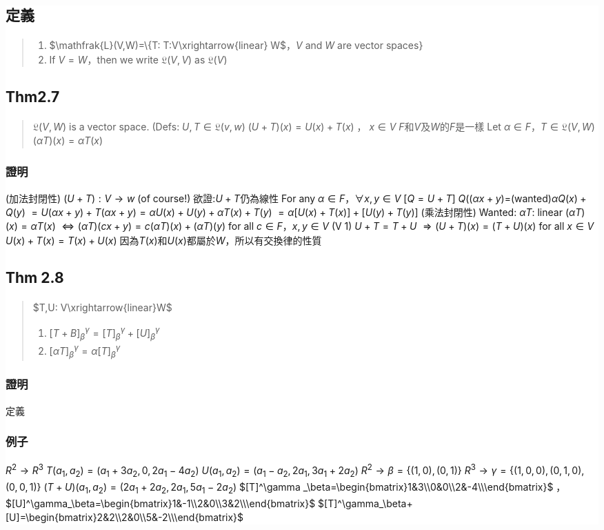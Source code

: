 ## 定義
>1. $\mathfrak{L}(V,W)=\{T: T:V\xrightarrow{linear} W$，$V$ and $W$ are vector spaces$\}$
>2. If $V=W$，then we write $\mathfrak{L}(V,V)$ as $\mathfrak{L}(V)$

## Thm2.7
>$\mathfrak{L}(V,W)$ is a vector space.
>(Defs: $U,T\in \mathfrak{L}(v,w)$
>$(U+T)(x)=U(x)+T(x)$ ， $x\in V$
>$F$和$V$及$W$的$F$是一樣
>Let $\alpha\in F$，$T\in\mathfrak{L}(V,W)$
>$(\alpha T)(x)=\alpha T(x)$
### 證明
(加法封閉性)
$(U+T):V\rightarrow w$ (of course!)
欲證:$U+T$仍為線性 For any $\alpha\in F$，$\forall x,y\in V$
[$Q=U+T$]
$Q((\alpha x+y)=$(wanted)$\alpha Q(x)+Q(y)$
$=U(\alpha x+y)+T(\alpha x+y)=\alpha U(x)+U(y)+\alpha T(x)+T(y)$
$=\alpha[U(x)+T(x)]+[U(y)+T(y)]$
(乘法封閉性)
Wanted: $\alpha T$: linear
$(\alpha T)(x)=\alpha T(x)$
$\Leftrightarrow(\alpha T)(cx+y)=c(\alpha T)(x)+(\alpha T)(y)$
for all $c\in F$，$x,y\in V$
(V 1)
$U+T=T+U$
 $\Rightarrow (U+T)(x)=(T+U)(x)$ for all $x\in V$
$U(x)+T(x)=T(x)+U(x)$ 
因為$T(x)$和$U(x)$都屬於$W$，所以有交換律的性質
## Thm 2.8
>$T,U: V\xrightarrow{linear}W$
>1. $[T+B]_\beta^\gamma=[T]^\gamma_\beta+[U]^\gamma_\beta$ 
>2. $[\alpha T]^\gamma_\beta=\alpha[T]_\beta^\gamma$
### 證明
定義

### 例子
$R^2\rightarrow R^3$
$T(a_1,a_2)=(a_1+3a_2,0,2a_1-4a_2)$
$U(a_1,a_2)=(a_1-a_2,2a_1,3a_1+2a_2)$
$R^2\rightarrow \beta=\{(1,0),(0,1)\}$
$R^3\rightarrow\gamma=\{(1,0,0),(0,1,0),(0,0,1)\}$
$(T+U)(a_1,a_2)=(2a_1+2a_2,2a_1,5a_1-2a_2)$
$[T]^\gamma _\beta=\begin{bmatrix}1&3\\0&0\\2&-4\\\end{bmatrix}$ ，$[U]^\gamma_\beta=\begin{bmatrix}1&-1\\2&0\\3&2\\\end{bmatrix}$
$[T]^\gamma_\beta+[U]=\begin{bmatrix}2&2\\2&0\\5&-2\\\end{bmatrix}$
